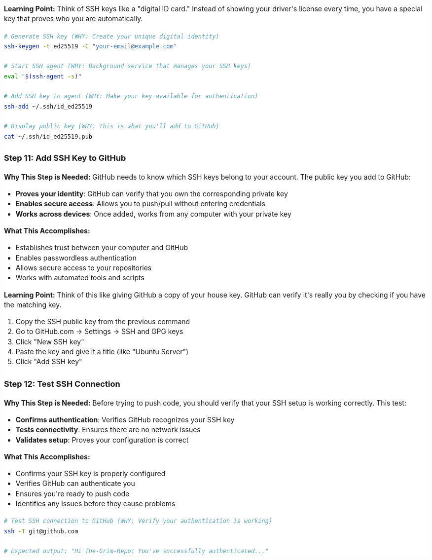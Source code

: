 **Learning Point:** Think of SSH keys like a "digital ID card." Instead of showing your driver's license every time, you have a special key that proves who you are automatically.

```bash
# Generate SSH key (WHY: Create your unique digital identity)
ssh-keygen -t ed25519 -C "your-email@example.com"

# Start SSH agent (WHY: Background service that manages your SSH keys)
eval "$(ssh-agent -s)"

# Add SSH key to agent (WHY: Make your key available for authentication)
ssh-add ~/.ssh/id_ed25519

# Display public key (WHY: This is what you'll add to GitHub)
cat ~/.ssh/id_ed25519.pub
```

### Step 11: Add SSH Key to GitHub

**Why This Step is Needed:**
GitHub needs to know which SSH keys belong to your account. The public key you add to GitHub:
- **Proves your identity**: GitHub can verify that you own the corresponding private key
- **Enables secure access**: Allows you to push/pull without entering credentials
- **Works across devices**: Once added, works from any computer with your private key

**What This Accomplishes:**
- Establishes trust between your computer and GitHub
- Enables passwordless authentication
- Allows secure access to your repositories
- Works with automated tools and scripts

**Learning Point:** Think of this like giving GitHub a copy of your house key. GitHub can verify it's really you by checking if you have the matching key.

1. Copy the SSH public key from the previous command
2. Go to GitHub.com → Settings → SSH and GPG keys
3. Click "New SSH key"
4. Paste the key and give it a title (like "Ubuntu Server")
5. Click "Add SSH key"

### Step 12: Test SSH Connection

**Why This Step is Needed:**
Before trying to push code, you should verify that your SSH setup is working correctly. This test:
- **Confirms authentication**: Verifies GitHub recognizes your SSH key
- **Tests connectivity**: Ensures there are no network issues
- **Validates setup**: Proves your configuration is correct

**What This Accomplishes:**
- Confirms your SSH key is properly configured
- Verifies GitHub can authenticate you
- Ensures you're ready to push code
- Identifies any issues before they cause problems

```bash
# Test SSH connection to GitHub (WHY: Verify your authentication is working)
ssh -T git@github.com

# Expected output: "Hi The-Grim-Repo! You've successfully authenticated..."
```

